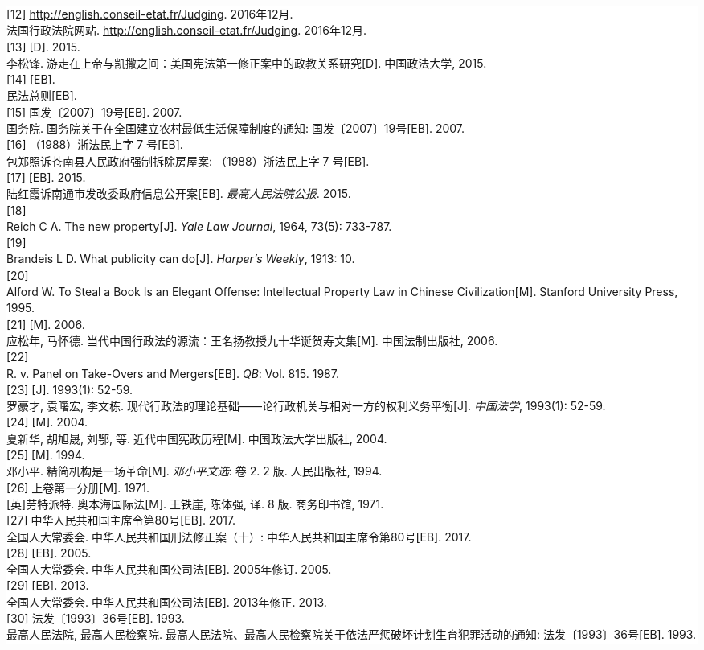   <div class="csl-entry">[12]	<a href="http://english.conseil-etat.fr/Judging">http://english.conseil-etat.fr/Judging</a>. 2016年12月.
    <div class="csl-block">法国行政法院网站. <a href="http://english.conseil-etat.fr/Judging">http://english.conseil-etat.fr/Judging</a>. 2016年12月.</div>
  </div>
  <div class="csl-entry">[13]	[D]. 2015.
    <div class="csl-block">李松锋. 游走在上帝与凯撒之间：美国宪法第一修正案中的政教关系研究[D]. 中国政法大学, 2015.</div>
  </div>
  <div class="csl-entry">[14]	[EB].
    <div class="csl-block">民法总则[EB].</div>
  </div>
  <div class="csl-entry">[15]	国发〔2007〕19号[EB]. 2007.
    <div class="csl-block">国务院. 国务院关于在全国建立农村最低生活保障制度的通知: 国发〔2007〕19号[EB]. 2007.</div>
  </div>
  <div class="csl-entry">[16]	（1988）浙法民上字 7 号[EB].
    <div class="csl-block">包郑照诉苍南县人民政府强制拆除房屋案: （1988）浙法民上字 7 号[EB].</div>
  </div>
  <div class="csl-entry">[17]	[EB]. 2015.
    <div class="csl-block">陆红霞诉南通市发改委政府信息公开案[EB]. <i>最高人民法院公报</i>. 2015.</div>
  </div>
  <div class="csl-entry">[18]	
    <div class="csl-block">Reich C A. The new property[J]. <i>Yale Law Journal</i>, 1964, 73(5): 733-787.</div>
  </div>
  <div class="csl-entry">[19]	
    <div class="csl-block">Brandeis L D. What publicity can do[J]. <i>Harper’s Weekly</i>, 1913: 10.</div>
  </div>
  <div class="csl-entry">[20]	
    <div class="csl-block">Alford W. To Steal a Book Is an Elegant Offense: Intellectual Property Law in Chinese Civilization[M]. Stanford University Press, 1995.</div>
  </div>
  <div class="csl-entry">[21]	[M]. 2006.
    <div class="csl-block">应松年, 马怀德. 当代中国行政法的源流：王名扬教授九十华诞贺寿文集[M]. 中国法制出版社, 2006.</div>
  </div>
  <div class="csl-entry">[22]	
    <div class="csl-block">R. v. Panel on Take-Overs and Mergers[EB]. <i>QB</i>: Vol. 815. 1987.</div>
  </div>
  <div class="csl-entry">[23]	[J]. 1993(1): 52-59.
    <div class="csl-block">罗豪才, 袁曙宏, 李文栋. 现代行政法的理论基础——论行政机关与相对一方的权利义务平衡[J]. <i>中国法学</i>, 1993(1): 52-59.</div>
  </div>
  <div class="csl-entry">[24]	[M]. 2004.
    <div class="csl-block">夏新华, 胡旭晟, 刘鄂, 等. 近代中国宪政历程[M]. 中国政法大学出版社, 2004.</div>
  </div>
  <div class="csl-entry">[25]	[M]. 1994.
    <div class="csl-block">邓小平. 精简机构是一场革命[M]. <i>邓小平文选</i>: 卷 2. 2 版. 人民出版社, 1994.</div>
  </div>
  <div class="csl-entry">[26]	上卷第一分册[M]. 1971.
    <div class="csl-block">[英]劳特派特. 奥本海国际法[M]. 王铁崖, 陈体强, 译. 8 版. 商务印书馆, 1971.</div>
  </div>
  <div class="csl-entry">[27]	中华人民共和国主席令第80号[EB]. 2017.
    <div class="csl-block">全国人大常委会. 中华人民共和国刑法修正案（十）: 中华人民共和国主席令第80号[EB]. 2017.</div>
  </div>
  <div class="csl-entry">[28]	[EB]. 2005.
    <div class="csl-block">全国人大常委会. 中华人民共和国公司法[EB]. 2005年修订. 2005.</div>
  </div>
  <div class="csl-entry">[29]	[EB]. 2013.
    <div class="csl-block">全国人大常委会. 中华人民共和国公司法[EB]. 2013年修正. 2013.</div>
  </div>
  <div class="csl-entry">[30]	法发〔1993〕36号[EB]. 1993.
    <div class="csl-block">最高人民法院, 最高人民检察院. 最高人民法院、最高人民检察院关于依法严惩破坏计划生育犯罪活动的通知: 法发〔1993〕36号[EB]. 1993.</div>
  </div>